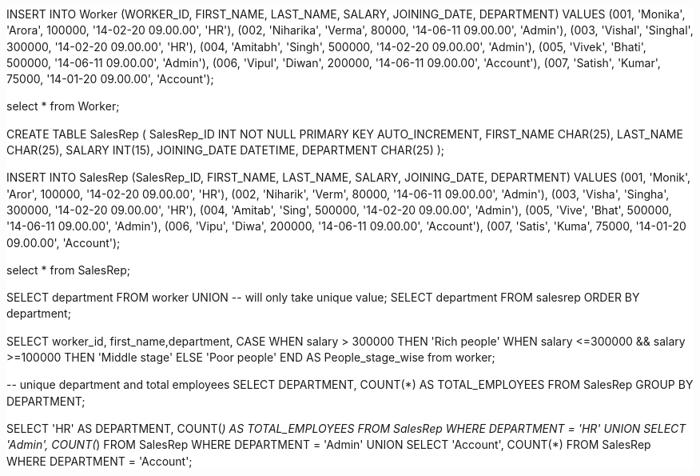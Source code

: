 INSERT INTO Worker 
	(WORKER_ID, FIRST_NAME, LAST_NAME, SALARY, JOINING_DATE, DEPARTMENT) VALUES
		(001, 'Monika', 'Arora', 100000, '14-02-20 09.00.00', 'HR'),
		(002, 'Niharika', 'Verma', 80000, '14-06-11 09.00.00', 'Admin'),
		(003, 'Vishal', 'Singhal', 300000, '14-02-20 09.00.00', 'HR'),
		(004, 'Amitabh', 'Singh', 500000, '14-02-20 09.00.00', 'Admin'),
		(005, 'Vivek', 'Bhati', 500000, '14-06-11 09.00.00', 'Admin'),
		(006, 'Vipul', 'Diwan', 200000, '14-06-11 09.00.00', 'Account'),
		(007, 'Satish', 'Kumar', 75000, '14-01-20 09.00.00', 'Account');
        
select * from Worker;

CREATE TABLE SalesRep (
    SalesRep_ID INT NOT NULL PRIMARY KEY AUTO_INCREMENT,
    FIRST_NAME CHAR(25),
    LAST_NAME CHAR(25),
    SALARY INT(15),
    JOINING_DATE DATETIME,
    DEPARTMENT CHAR(25)
);

INSERT INTO SalesRep
	(SalesRep_ID, FIRST_NAME, LAST_NAME, SALARY, JOINING_DATE, DEPARTMENT) VALUES
		(001, 'Monik', 'Aror', 100000, '14-02-20 09.00.00', 'HR'),
		(002, 'Niharik', 'Verm', 80000, '14-06-11 09.00.00', 'Admin'),
		(003, 'Visha', 'Singha', 300000, '14-02-20 09.00.00', 'HR'),
		(004, 'Amitab', 'Sing', 500000, '14-02-20 09.00.00', 'Admin'),
		(005, 'Vive', 'Bhat', 500000, '14-06-11 09.00.00', 'Admin'),
		(006, 'Vipu', 'Diwa', 200000, '14-06-11 09.00.00', 'Account'),
		(007, 'Satis', 'Kuma', 75000, '14-01-20 09.00.00', 'Account');
        
select * from SalesRep;

SELECT department FROM worker
UNION -- will only take unique value;
SELECT department FROM salesrep
ORDER BY department;

SELECT worker_id, first_name,department,
CASE
    WHEN salary > 300000 THEN 'Rich people'
    WHEN salary <=300000 && salary >=100000 THEN 'Middle stage'
    ELSE 'Poor people'
END 
AS People_stage_wise
from worker;

-- unique department and total employees
SELECT DEPARTMENT, COUNT(*) AS TOTAL_EMPLOYEES
FROM SalesRep
GROUP BY DEPARTMENT;

SELECT 'HR' AS DEPARTMENT, COUNT(*) AS TOTAL_EMPLOYEES FROM SalesRep WHERE DEPARTMENT = 'HR'
UNION
SELECT 'Admin', COUNT(*) FROM SalesRep WHERE DEPARTMENT = 'Admin'
UNION
SELECT 'Account', COUNT(*) FROM SalesRep WHERE DEPARTMENT = 'Account';
